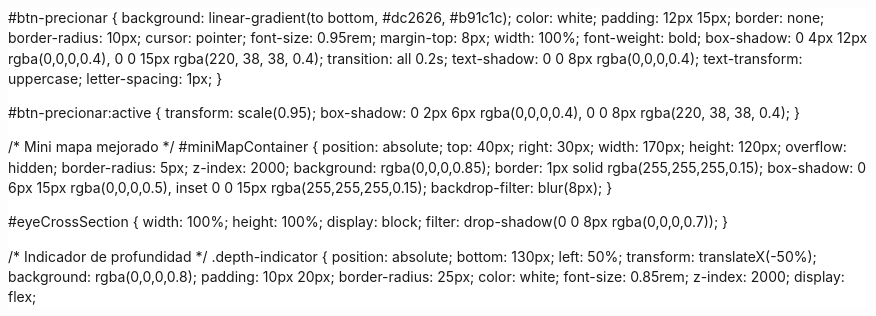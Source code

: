 #btn-precionar {
  background: linear-gradient(to bottom, #dc2626, #b91c1c);
  color: white;
  padding: 12px 15px;
  border: none;
  border-radius: 10px;
  cursor: pointer;
  font-size: 0.95rem;
  margin-top: 8px;
  width: 100%;
  font-weight: bold;
  box-shadow: 
    0 4px 12px rgba(0,0,0,0.4),
    0 0 15px rgba(220, 38, 38, 0.4);
  transition: all 0.2s;
  text-shadow: 0 0 8px rgba(0,0,0,0.4);
  text-transform: uppercase;
  letter-spacing: 1px;
}

#btn-precionar:active {
  transform: scale(0.95);
  box-shadow: 
    0 2px 6px rgba(0,0,0,0.4),
    0 0 8px rgba(220, 38, 38, 0.4);
}

/* Mini mapa mejorado */
#miniMapContainer {
  position: absolute;
  top: 40px;
  right: 30px;
  width: 170px;
  height: 120px;
  overflow: hidden;
  border-radius: 5px;
  z-index: 2000;
  background: rgba(0,0,0,0.85);
  border: 1px solid rgba(255,255,255,0.15);
  box-shadow: 
    0 6px 15px rgba(0,0,0,0.5),
    inset 0 0 15px rgba(255,255,255,0.15);
  backdrop-filter: blur(8px);
}

#eyeCrossSection {
  width: 100%;
  height: 100%;
  display: block;
  filter: drop-shadow(0 0 8px rgba(0,0,0,0.7));
}

/* Indicador de profundidad */
.depth-indicator {
  position: absolute;
  bottom: 130px;
  left: 50%;
  transform: translateX(-50%);
  background: rgba(0,0,0,0.8);
  padding: 10px 20px;
  border-radius: 25px;
  color: white;
  font-size: 0.85rem;
  z-index: 2000;
  display: flex;